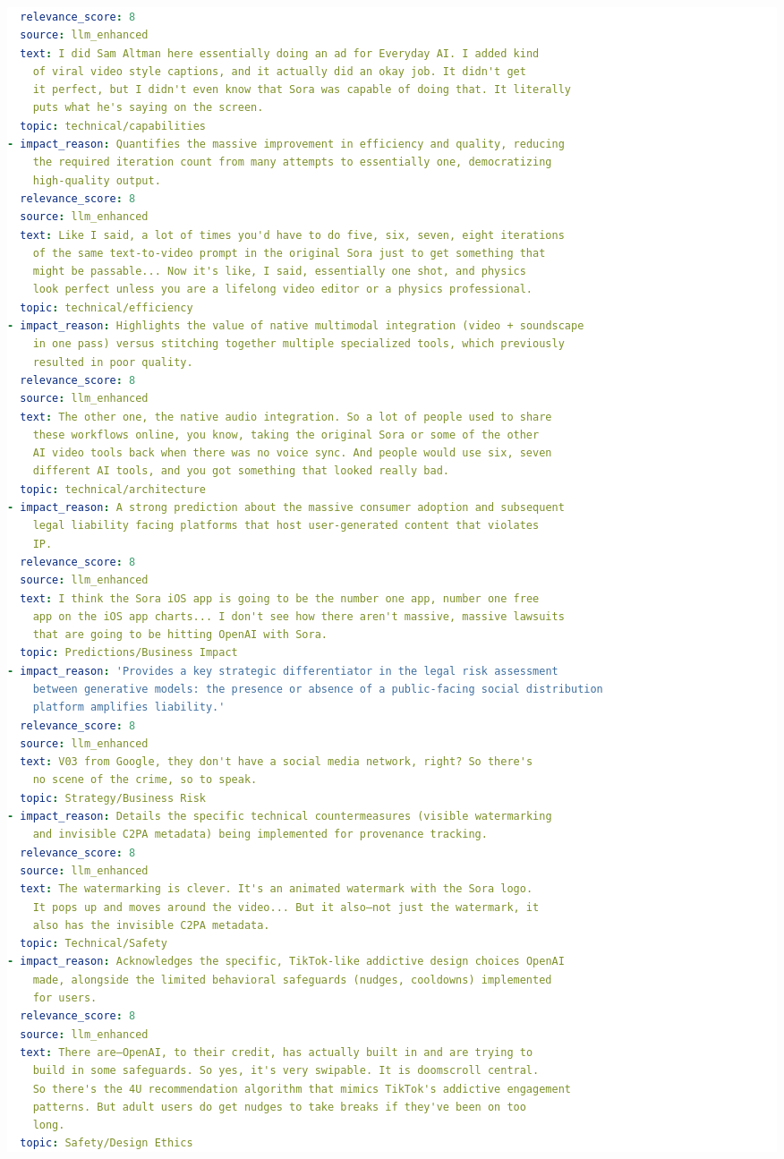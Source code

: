 ```yaml
  relevance_score: 8
  source: llm_enhanced
  text: I did Sam Altman here essentially doing an ad for Everyday AI. I added kind
    of viral video style captions, and it actually did an okay job. It didn't get
    it perfect, but I didn't even know that Sora was capable of doing that. It literally
    puts what he's saying on the screen.
  topic: technical/capabilities
- impact_reason: Quantifies the massive improvement in efficiency and quality, reducing
    the required iteration count from many attempts to essentially one, democratizing
    high-quality output.
  relevance_score: 8
  source: llm_enhanced
  text: Like I said, a lot of times you'd have to do five, six, seven, eight iterations
    of the same text-to-video prompt in the original Sora just to get something that
    might be passable... Now it's like, I said, essentially one shot, and physics
    look perfect unless you are a lifelong video editor or a physics professional.
  topic: technical/efficiency
- impact_reason: Highlights the value of native multimodal integration (video + soundscape
    in one pass) versus stitching together multiple specialized tools, which previously
    resulted in poor quality.
  relevance_score: 8
  source: llm_enhanced
  text: The other one, the native audio integration. So a lot of people used to share
    these workflows online, you know, taking the original Sora or some of the other
    AI video tools back when there was no voice sync. And people would use six, seven
    different AI tools, and you got something that looked really bad.
  topic: technical/architecture
- impact_reason: A strong prediction about the massive consumer adoption and subsequent
    legal liability facing platforms that host user-generated content that violates
    IP.
  relevance_score: 8
  source: llm_enhanced
  text: I think the Sora iOS app is going to be the number one app, number one free
    app on the iOS app charts... I don't see how there aren't massive, massive lawsuits
    that are going to be hitting OpenAI with Sora.
  topic: Predictions/Business Impact
- impact_reason: 'Provides a key strategic differentiator in the legal risk assessment
    between generative models: the presence or absence of a public-facing social distribution
    platform amplifies liability.'
  relevance_score: 8
  source: llm_enhanced
  text: V03 from Google, they don't have a social media network, right? So there's
    no scene of the crime, so to speak.
  topic: Strategy/Business Risk
- impact_reason: Details the specific technical countermeasures (visible watermarking
    and invisible C2PA metadata) being implemented for provenance tracking.
  relevance_score: 8
  source: llm_enhanced
  text: The watermarking is clever. It's an animated watermark with the Sora logo.
    It pops up and moves around the video... But it also—not just the watermark, it
    also has the invisible C2PA metadata.
  topic: Technical/Safety
- impact_reason: Acknowledges the specific, TikTok-like addictive design choices OpenAI
    made, alongside the limited behavioral safeguards (nudges, cooldowns) implemented
    for users.
  relevance_score: 8
  source: llm_enhanced
  text: There are—OpenAI, to their credit, has actually built in and are trying to
    build in some safeguards. So yes, it's very swipable. It is doomscroll central.
    So there's the 4U recommendation algorithm that mimics TikTok's addictive engagement
    patterns. But adult users do get nudges to take breaks if they've been on too
    long.
  topic: Safety/Design Ethics
```